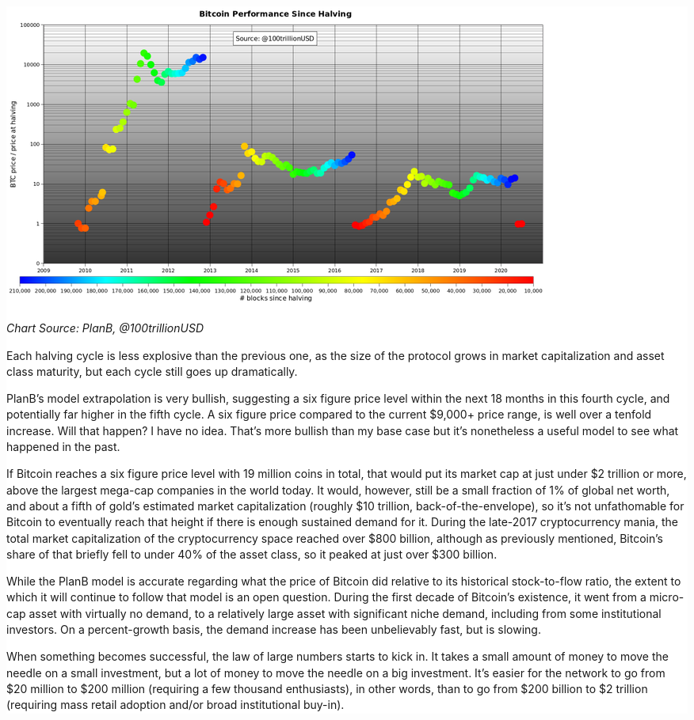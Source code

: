 ![Invest in Bitcoin Halvings](/assets/images/2020/m7/la7.png)

_Chart Source: PlanB, @100trillionUSD_

Each halving cycle is less explosive than the previous one, as the size of the protocol grows in market capitalization and asset class maturity, but each cycle still goes up dramatically.

PlanB’s model extrapolation is very bullish, suggesting a six figure price level within the next 18 months in this fourth cycle, and potentially far higher in the fifth cycle. A six figure price compared to the current $9,000+ price range, is well over a tenfold increase. Will that happen? I have no idea. That’s more bullish than my base case but it’s nonetheless a useful model to see what happened in the past.

If Bitcoin reaches a six figure price level with 19 million coins in total, that would put its market cap at just under $2 trillion or more, above the largest mega-cap companies in the world today. It would, however, still be a small fraction of 1% of global net worth, and about a fifth of gold’s estimated market capitalization (roughly $10 trillion, back-of-the-envelope), so it’s not unfathomable for Bitcoin to eventually reach that height if there is enough sustained demand for it. During the late-2017 cryptocurrency mania, the total market capitalization of the cryptocurrency space reached over $800 billion, although as previously mentioned, Bitcoin’s share of that briefly fell to under 40% of the asset class, so it peaked at just over $300 billion.

While the PlanB model is accurate regarding what the price of Bitcoin did relative to its historical stock-to-flow ratio, the extent to which it will continue to follow that model is an open question. During the first decade of Bitcoin’s existence, it went from a micro-cap asset with virtually no demand, to a relatively large asset with significant niche demand, including from some institutional investors. On a percent-growth basis, the demand increase has been unbelievably fast, but is slowing.

When something becomes successful, the law of large numbers starts to kick in. It takes a small amount of money to move the needle on a small investment, but a lot of money to move the needle on a big investment. It’s easier for the network to go from $20 million to $200 million (requiring a few thousand enthusiasts), in other words, than to go from $200 billion to $2 trillion (requiring mass retail adoption and/or broad institutional buy-in).
